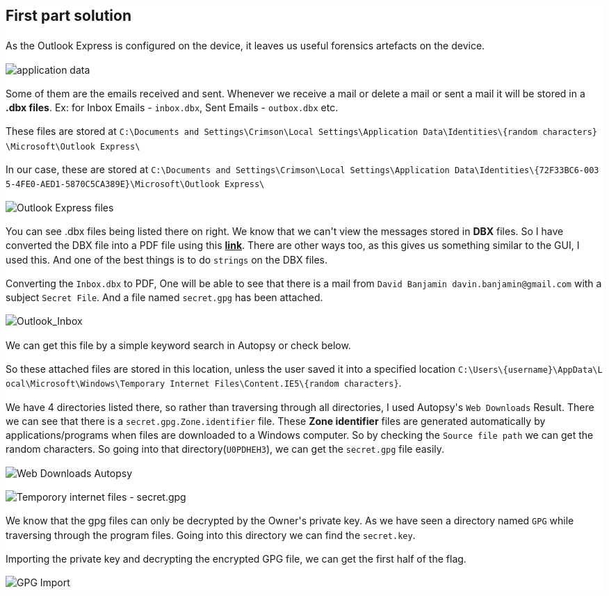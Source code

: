 ## First part solution

As the Outlook Express is configured on the device, it leaves us useful forensics artefacts on the device.

![application data](application_data.png)

Some of them are the emails received and sent. Whenever we receive a mail or delete a mail or sent a mail it will be stored in a **.dbx files**. Ex: for Inbox Emails - `inbox.dbx`, Sent Emails - `outbox.dbx` etc.

These files are stored at `C:\Documents and Settings\Crimson\Local Settings\Application Data\Identities\{random characters}\Microsoft\Outlook Express\`

In our case, these are stored at `C:\Documents and Settings\Crimson\Local Settings\Application Data\Identities\{72F33BC6-0035-4FE0-AED1-5870C5CA389E}\Microsoft\Outlook Express\`

![Outlook Express files](outlook_files.png)

You can see .dbx files being listed there on right. We know that we can't view the messages stored in **DBX** files. So I have converted the DBX file into a PDF file using this [**link**](https://www.coolutils.com/online/DBX-to-PDF). There are other ways too, as this gives us something similar to the GUI, I used this. And one of the best things is to do `strings` on the DBX files.

Converting the `Inbox.dbx` to PDF, One will be able to see that there is a mail from `David Banjamin davin.banjamin@gmail.com` with a subject `Secret File`. And a file named `secret.gpg` has been attached.

![Outlook_Inbox](inbox.png)

We can get this file by a simple keyword search in Autopsy or check below.

So these attached files are stored in this location, unless the user saved it into a specified location `C:\Users\{username}\AppData\Local\Microsoft\Windows\Temporary Internet Files\Content.IE5\{random characters}`.

We have 4 directories listed there, so rather than traversing through all directories, I used Autopsy's `Web Downloads` Result. There we can see that there is a `secret.gpg.Zone.identifier` file. These **Zone identifier** files are generated automatically by applications/programs when files are downloaded to a Windows computer. So by checking the `Source file path` we can get the random characters. So going into that directory(`U0PDHEH3`), we can get the `secret.gpg` file easily.

![Web Downloads Autopsy](web_downloads.png)

![Temporory internet files - secret.gpg](temintfil.png)

We know that the gpg files can only be decrypted by the Owner's private key. As we have seen a directory named `GPG` while traversing through the program files. Going into this directory we can find the `secret.key`.

Importing the private key and decrypting the encrypted GPG file, we can get the first half of the flag.

![GPG Import](gpg_import.png)
